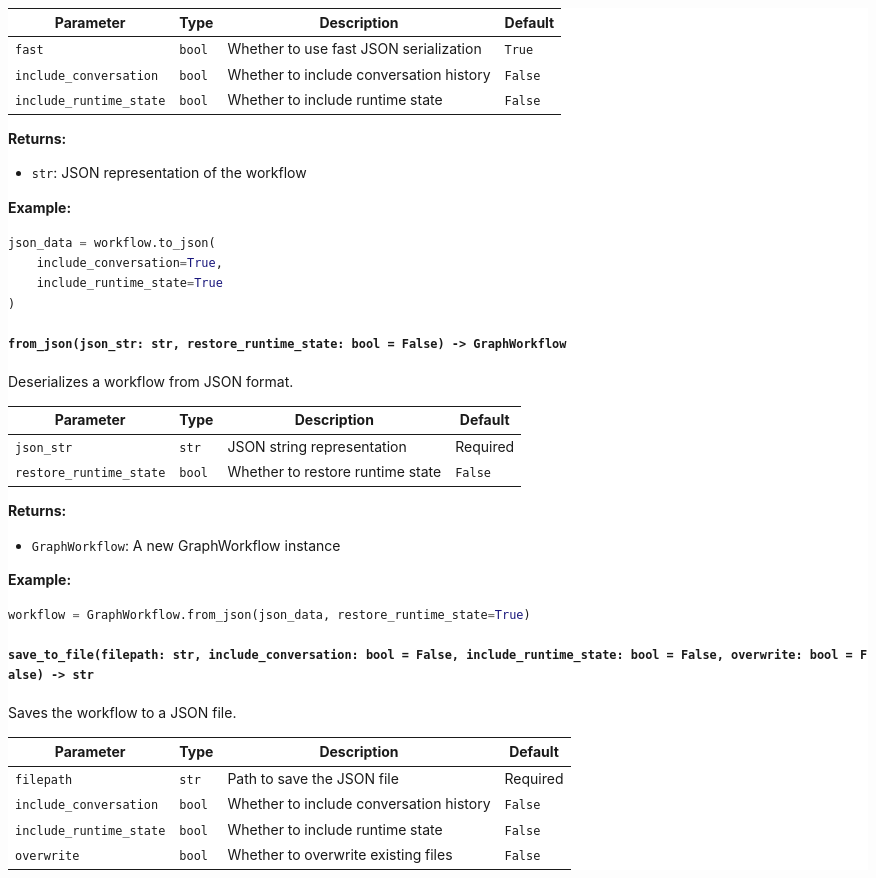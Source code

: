 | Parameter | Type | Description | Default |
|-----------|------|-------------|---------|
| `fast` | `bool` | Whether to use fast JSON serialization | `True` |
| `include_conversation` | `bool` | Whether to include conversation history | `False` |
| `include_runtime_state` | `bool` | Whether to include runtime state | `False` |

**Returns:**

- `str`: JSON representation of the workflow

**Example:**

```python
json_data = workflow.to_json(
    include_conversation=True,
    include_runtime_state=True
)
```

#### `from_json(json_str: str, restore_runtime_state: bool = False) -> GraphWorkflow`

Deserializes a workflow from JSON format.

| Parameter | Type | Description | Default |
|-----------|------|-------------|---------|
| `json_str` | `str` | JSON string representation | Required |
| `restore_runtime_state` | `bool` | Whether to restore runtime state | `False` |

**Returns:**

- `GraphWorkflow`: A new GraphWorkflow instance

**Example:**

```python
workflow = GraphWorkflow.from_json(json_data, restore_runtime_state=True)
```

#### `save_to_file(filepath: str, include_conversation: bool = False, include_runtime_state: bool = False, overwrite: bool = False) -> str`

Saves the workflow to a JSON file.

| Parameter | Type | Description | Default |
|-----------|------|-------------|---------|
| `filepath` | `str` | Path to save the JSON file | Required |
| `include_conversation` | `bool` | Whether to include conversation history | `False` |
| `include_runtime_state` | `bool` | Whether to include runtime state | `False` |
| `overwrite` | `bool` | Whether to overwrite existing files | `False` |
